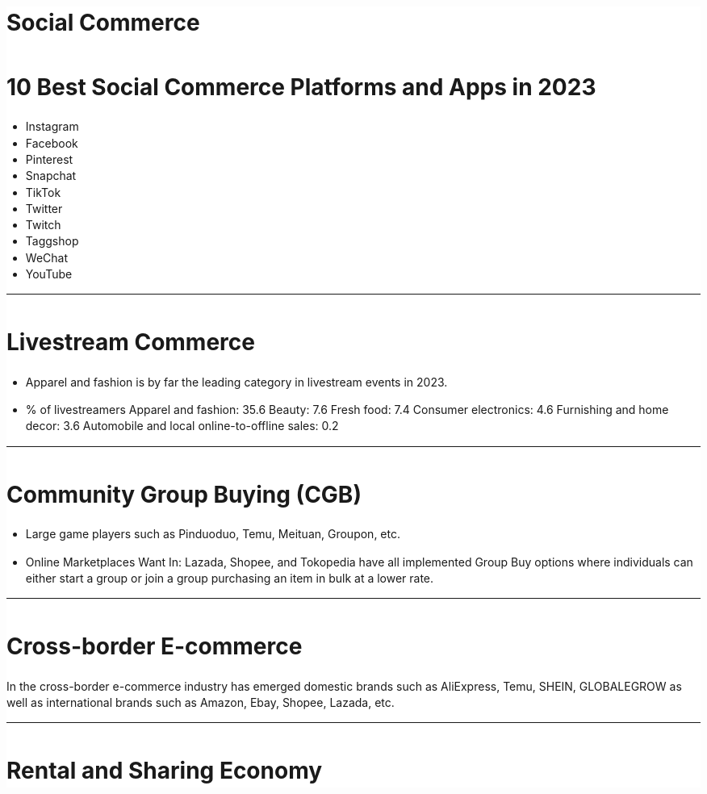# Social Commerce

# 10 Best Social Commerce Platforms and Apps in 2023

- Instagram
- Facebook
- Pinterest
- Snapchat
- TikTok
- Twitter
- Twitch
- Taggshop
- WeChat
- YouTube

---
# Livestream Commerce

- Apparel and fashion is by far the leading category in livestream events in 2023.

- % of livestreamers
Apparel and fashion: 35.6
Beauty: 7.6
Fresh food: 7.4
Consumer electronics: 4.6
Furnishing and home decor: 3.6
Automobile and local online-to-offline sales: 0.2

---
# Community Group Buying (CGB)

- Large game players such as Pinduoduo, Temu, Meituan, Groupon, etc.

- Online Marketplaces Want In: Lazada, Shopee, and Tokopedia have all implemented Group Buy options where individuals can either start a group or join a group purchasing an item in bulk at a lower rate. 

---
# Cross-border E-commerce

In the cross-border e-commerce industry has emerged domestic brands such as AliExpress, Temu, SHEIN, GLOBALEGROW as well as international brands such as Amazon, Ebay, Shopee, Lazada, etc. 

---
# Rental and Sharing Economy
